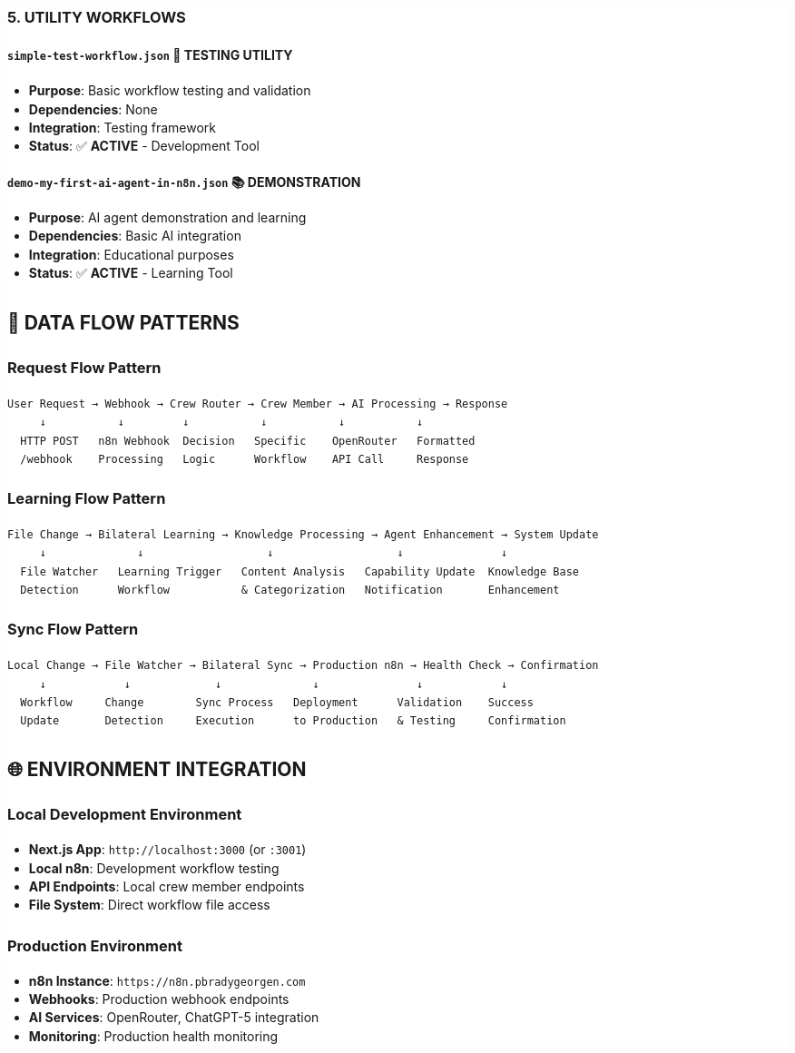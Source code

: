 ### **5. UTILITY WORKFLOWS**

#### **`simple-test-workflow.json`** 🧪 **TESTING UTILITY**
- **Purpose**: Basic workflow testing and validation
- **Dependencies**: None
- **Integration**: Testing framework
- **Status**: ✅ **ACTIVE** - Development Tool

#### **`demo-my-first-ai-agent-in-n8n.json`** 📚 **DEMONSTRATION**
- **Purpose**: AI agent demonstration and learning
- **Dependencies**: Basic AI integration
- **Integration**: Educational purposes
- **Status**: ✅ **ACTIVE** - Learning Tool

## 🔄 **DATA FLOW PATTERNS**

### **Request Flow Pattern**
```
User Request → Webhook → Crew Router → Crew Member → AI Processing → Response
     ↓           ↓         ↓           ↓           ↓           ↓
  HTTP POST   n8n Webhook  Decision   Specific    OpenRouter   Formatted
  /webhook    Processing   Logic      Workflow    API Call     Response
```

### **Learning Flow Pattern**
```
File Change → Bilateral Learning → Knowledge Processing → Agent Enhancement → System Update
     ↓              ↓                   ↓                   ↓               ↓
  File Watcher   Learning Trigger   Content Analysis   Capability Update  Knowledge Base
  Detection      Workflow           & Categorization   Notification       Enhancement
```

### **Sync Flow Pattern**
```
Local Change → File Watcher → Bilateral Sync → Production n8n → Health Check → Confirmation
     ↓            ↓             ↓              ↓               ↓            ↓
  Workflow     Change        Sync Process   Deployment      Validation    Success
  Update       Detection     Execution      to Production   & Testing     Confirmation
```

## 🌐 **ENVIRONMENT INTEGRATION**

### **Local Development Environment**
- **Next.js App**: `http://localhost:3000` (or `:3001`)
- **Local n8n**: Development workflow testing
- **API Endpoints**: Local crew member endpoints
- **File System**: Direct workflow file access

### **Production Environment**
- **n8n Instance**: `https://n8n.pbradygeorgen.com`
- **Webhooks**: Production webhook endpoints
- **AI Services**: OpenRouter, ChatGPT-5 integration
- **Monitoring**: Production health monitoring

